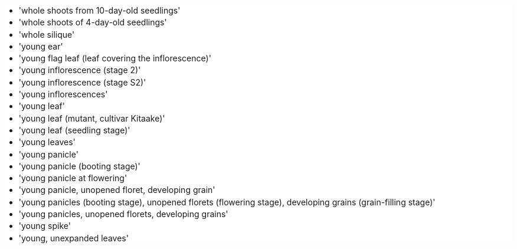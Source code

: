  - 'whole shoots from 10-day-old seedlings'
 - 'whole shoots of 4-day-old seedlings'
 - 'whole silique'
 - 'young ear'
 - 'young flag leaf (leaf covering the inflorescence)'
 - 'young inflorescence (stage 2)'
 - 'young inflorescence (stage S2)'
 - 'young inflorescences'
 - 'young leaf'
 - 'young leaf (mutant, cultivar Kitaake)'
 - 'young leaf (seedling stage)'
 - 'young leaves'
 - 'young panicle'
 - 'young panicle (booting stage)'
 - 'young panicle at flowering'
 - 'young panicle, unopened floret, developing grain'
 - 'young panicles (booting stage), unopened florets (flowering stage), developing grains (grain-filling stage)'
 - 'young panicles, unopened florets, developing grains'
 - 'young spike'
 - 'young, unexpanded leaves'